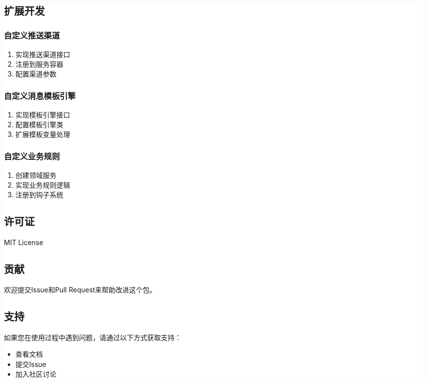 ## 扩展开发

### 自定义推送渠道
1. 实现推送渠道接口
2. 注册到服务容器
3. 配置渠道参数

### 自定义消息模板引擎
1. 实现模板引擎接口
2. 配置模板引擎类
3. 扩展模板变量处理

### 自定义业务规则
1. 创建领域服务
2. 实现业务规则逻辑
3. 注册到钩子系统

## 许可证

MIT License

## 贡献

欢迎提交Issue和Pull Request来帮助改进这个包。

## 支持

如果您在使用过程中遇到问题，请通过以下方式获取支持：

- 查看文档
- 提交Issue
- 加入社区讨论
